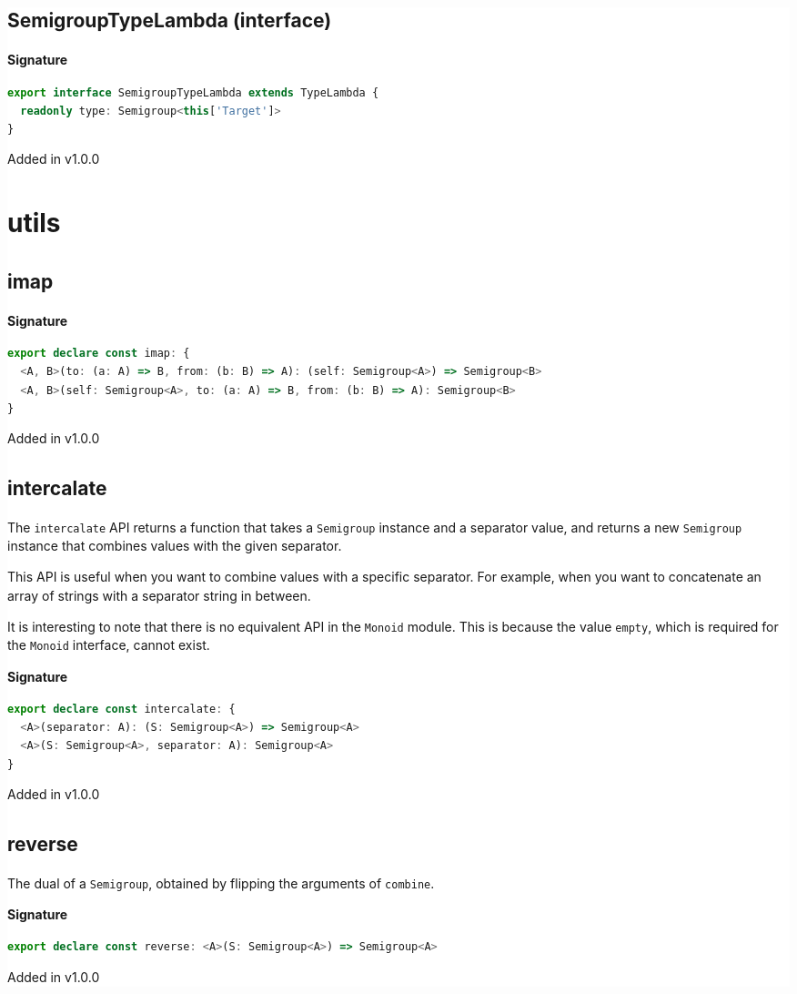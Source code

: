 ## SemigroupTypeLambda (interface)

**Signature**

```ts
export interface SemigroupTypeLambda extends TypeLambda {
  readonly type: Semigroup<this['Target']>
}
```

Added in v1.0.0

# utils

## imap

**Signature**

```ts
export declare const imap: {
  <A, B>(to: (a: A) => B, from: (b: B) => A): (self: Semigroup<A>) => Semigroup<B>
  <A, B>(self: Semigroup<A>, to: (a: A) => B, from: (b: B) => A): Semigroup<B>
}
```

Added in v1.0.0

## intercalate

The `intercalate` API returns a function that takes a `Semigroup` instance and a separator value, and returns a new
`Semigroup` instance that combines values with the given separator.

This API is useful when you want to combine values with a specific separator. For example, when you want to concatenate
an array of strings with a separator string in between.

It is interesting to note that there is no equivalent API in the `Monoid` module. This is because the value `empty`,
which is required for the `Monoid` interface, cannot exist.

**Signature**

```ts
export declare const intercalate: {
  <A>(separator: A): (S: Semigroup<A>) => Semigroup<A>
  <A>(S: Semigroup<A>, separator: A): Semigroup<A>
}
```

Added in v1.0.0

## reverse

The dual of a `Semigroup`, obtained by flipping the arguments of `combine`.

**Signature**

```ts
export declare const reverse: <A>(S: Semigroup<A>) => Semigroup<A>
```

Added in v1.0.0
